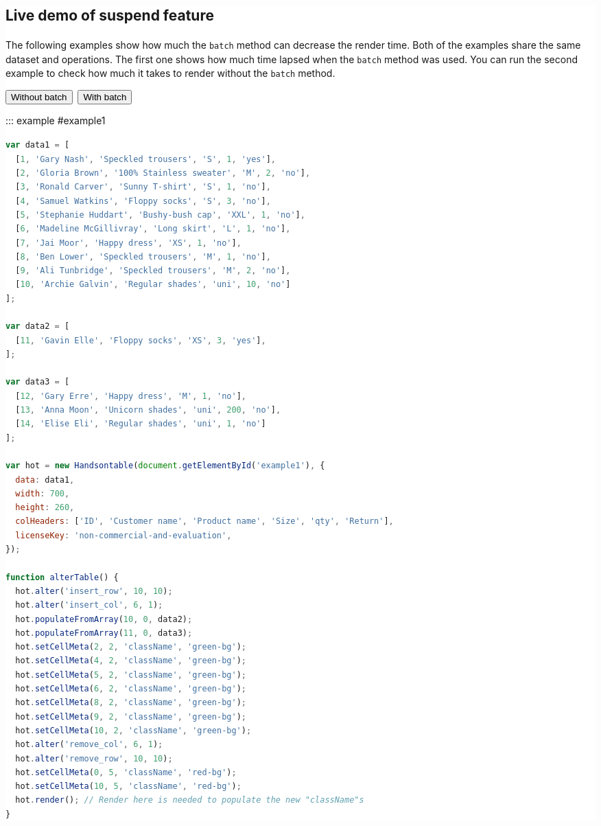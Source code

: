## Live demo of suspend feature

The following examples show how much the `batch` method can decrease the render time. Both of the examples share the same dataset and operations. The first one shows how much time lapsed when the `batch` method was used. You can run the second example to check how much it takes to render without the `batch` method.

<p>
  <button id="buttonWithout" className="button button--primary">Without batch</button>&nbsp;
  <button id="buttonWith" className="button button--primary">With batch</button>
</p>
<p id="logOuput"></p>

::: example #example1
```js
var data1 = [
  [1, 'Gary Nash', 'Speckled trousers', 'S', 1, 'yes'],
  [2, 'Gloria Brown', '100% Stainless sweater', 'M', 2, 'no'],
  [3, 'Ronald Carver', 'Sunny T-shirt', 'S', 1, 'no'],
  [4, 'Samuel Watkins', 'Floppy socks', 'S', 3, 'no'],
  [5, 'Stephanie Huddart', 'Bushy-bush cap', 'XXL', 1, 'no'],
  [6, 'Madeline McGillivray', 'Long skirt', 'L', 1, 'no'],
  [7, 'Jai Moor', 'Happy dress', 'XS', 1, 'no'],
  [8, 'Ben Lower', 'Speckled trousers', 'M', 1, 'no'],
  [9, 'Ali Tunbridge', 'Speckled trousers', 'M', 2, 'no'],
  [10, 'Archie Galvin', 'Regular shades', 'uni', 10, 'no']
];

var data2 = [
  [11, 'Gavin Elle', 'Floppy socks', 'XS', 3, 'yes'],
];

var data3 = [
  [12, 'Gary Erre', 'Happy dress', 'M', 1, 'no'],
  [13, 'Anna Moon', 'Unicorn shades', 'uni', 200, 'no'],
  [14, 'Elise Eli', 'Regular shades', 'uni', 1, 'no']
];

var hot = new Handsontable(document.getElementById('example1'), {
  data: data1,
  width: 700,
  height: 260,
  colHeaders: ['ID', 'Customer name', 'Product name', 'Size', 'qty', 'Return'],
  licenseKey: 'non-commercial-and-evaluation',
});

function alterTable() {
  hot.alter('insert_row', 10, 10);
  hot.alter('insert_col', 6, 1);
  hot.populateFromArray(10, 0, data2);
  hot.populateFromArray(11, 0, data3);
  hot.setCellMeta(2, 2, 'className', 'green-bg');
  hot.setCellMeta(4, 2, 'className', 'green-bg');
  hot.setCellMeta(5, 2, 'className', 'green-bg');
  hot.setCellMeta(6, 2, 'className', 'green-bg');
  hot.setCellMeta(8, 2, 'className', 'green-bg');
  hot.setCellMeta(9, 2, 'className', 'green-bg');
  hot.setCellMeta(10, 2, 'className', 'green-bg');
  hot.alter('remove_col', 6, 1);
  hot.alter('remove_row', 10, 10);
  hot.setCellMeta(0, 5, 'className', 'red-bg');
  hot.setCellMeta(10, 5, 'className', 'red-bg');
  hot.render(); // Render here is needed to populate the new "className"s
}
```